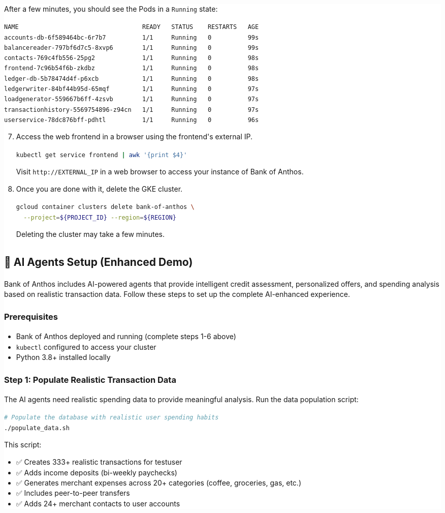    After a few minutes, you should see the Pods in a `Running` state:

   ```
   NAME                                  READY   STATUS    RESTARTS   AGE
   accounts-db-6f589464bc-6r7b7          1/1     Running   0          99s
   balancereader-797bf6d7c5-8xvp6        1/1     Running   0          99s
   contacts-769c4fb556-25pg2             1/1     Running   0          98s
   frontend-7c96b54f6b-zkdbz             1/1     Running   0          98s
   ledger-db-5b78474d4f-p6xcb            1/1     Running   0          98s
   ledgerwriter-84bf44b95d-65mqf         1/1     Running   0          97s
   loadgenerator-559667b6ff-4zsvb        1/1     Running   0          97s
   transactionhistory-5569754896-z94cn   1/1     Running   0          97s
   userservice-78dc876bff-pdhtl          1/1     Running   0          96s
   ```

7. Access the web frontend in a browser using the frontend's external IP.

   ```sh
   kubectl get service frontend | awk '{print $4}'
   ```

   Visit `http://EXTERNAL_IP` in a web browser to access your instance of Bank of Anthos.

8. Once you are done with it, delete the GKE cluster.

   ```sh
   gcloud container clusters delete bank-of-anthos \
     --project=${PROJECT_ID} --region=${REGION}
   ```

   Deleting the cluster may take a few minutes.

## 🤖 AI Agents Setup (Enhanced Demo)

Bank of Anthos includes AI-powered agents that provide intelligent credit assessment, personalized offers, and spending analysis based on realistic transaction data. Follow these steps to set up the complete AI-enhanced experience.

### Prerequisites
- Bank of Anthos deployed and running (complete steps 1-6 above)
- `kubectl` configured to access your cluster
- Python 3.8+ installed locally

### Step 1: Populate Realistic Transaction Data

The AI agents need realistic spending data to provide meaningful analysis. Run the data population script:

```bash
# Populate the database with realistic user spending habits
./populate_data.sh
```

This script:
- ✅ Creates 333+ realistic transactions for testuser
- ✅ Adds income deposits (bi-weekly paychecks)
- ✅ Generates merchant expenses across 20+ categories (coffee, groceries, gas, etc.)
- ✅ Includes peer-to-peer transfers
- ✅ Adds 24+ merchant contacts to user accounts
